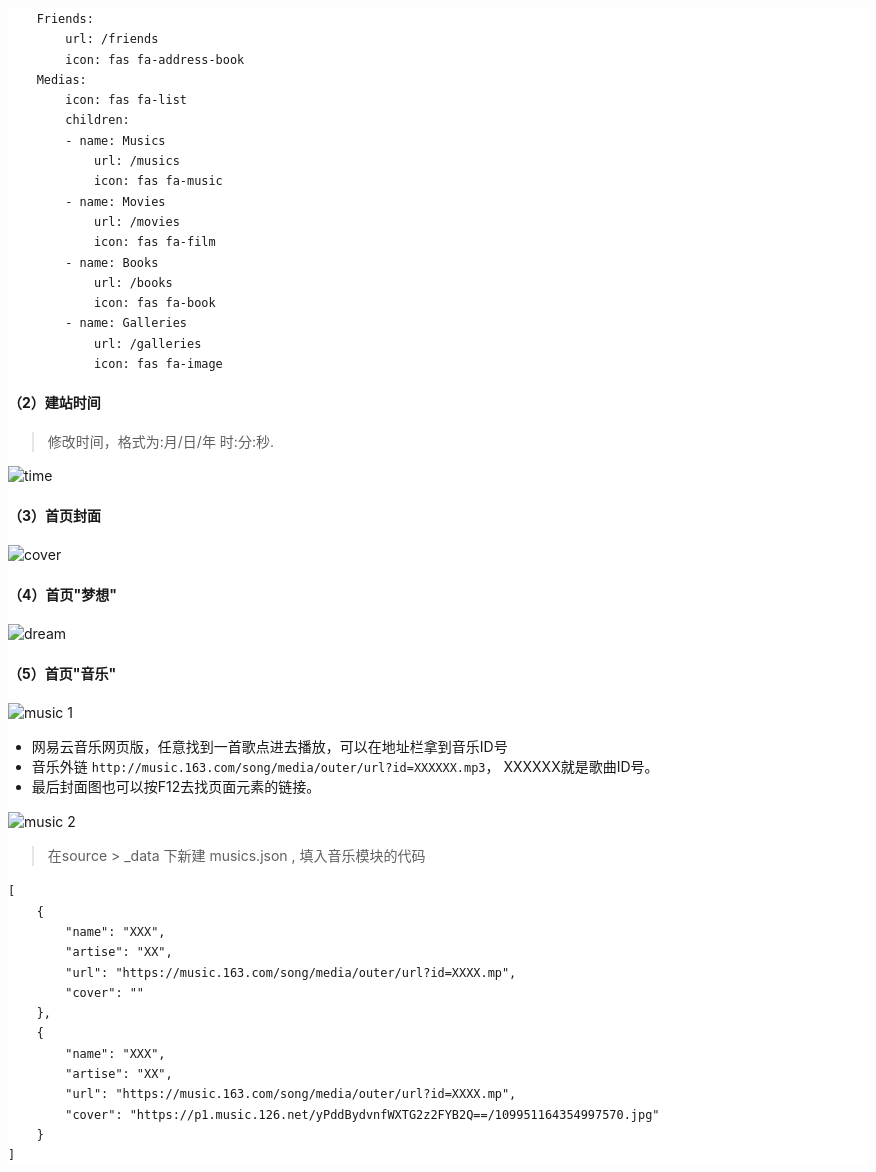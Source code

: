         Friends:
            url: /friends
            icon: fas fa-address-book
        Medias:
            icon: fas fa-list
            children:
            - name: Musics
                url: /musics
                icon: fas fa-music
            - name: Movies
                url: /movies
                icon: fas fa-film
            - name: Books
                url: /books
                icon: fas fa-book
            - name: Galleries
                url: /galleries
                icon: fas fa-image

#### （2）建站时间

>修改时间，格式为:月/日/年 时:分:秒.

![time](https://i.loli.net/2019/10/30/javqefMAw9DZb3c.png)

#### （3）首页封面

![cover](https://i.loli.net/2019/10/30/BkteLAawiR9hrfP.png)

#### （4）首页"梦想"

![dream](https://i.loli.net/2019/10/30/AVmXSgRfi9Ent7y.png)

#### （5）首页"音乐"

![music 1](https://i.loli.net/2019/10/30/wrIueFO7v6mkRiU.png)

- 网易云音乐网页版，任意找到一首歌点进去播放，可以在地址栏拿到音乐ID号
- 音乐外链 `http://music.163.com/song/media/outer/url?id=XXXXXX.mp3`， XXXXXX就是歌曲ID号。
- 最后封面图也可以按F12去找页面元素的链接。

![music 2](https://i.loli.net/2019/10/30/xOcvmIY8UKabQFA.png)

> 在source > _data 下新建 musics.json , 填入音乐模块的代码

    [
        {
            "name": "XXX",
            "artise": "XX",
            "url": "https://music.163.com/song/media/outer/url?id=XXXX.mp",
            "cover": ""
        }, 
        {
            "name": "XXX",
            "artise": "XX",
            "url": "https://music.163.com/song/media/outer/url?id=XXXX.mp",
            "cover": "https://p1.music.126.net/yPddBydvnfWXTG2z2FYB2Q==/109951164354997570.jpg"
        }
    ]
